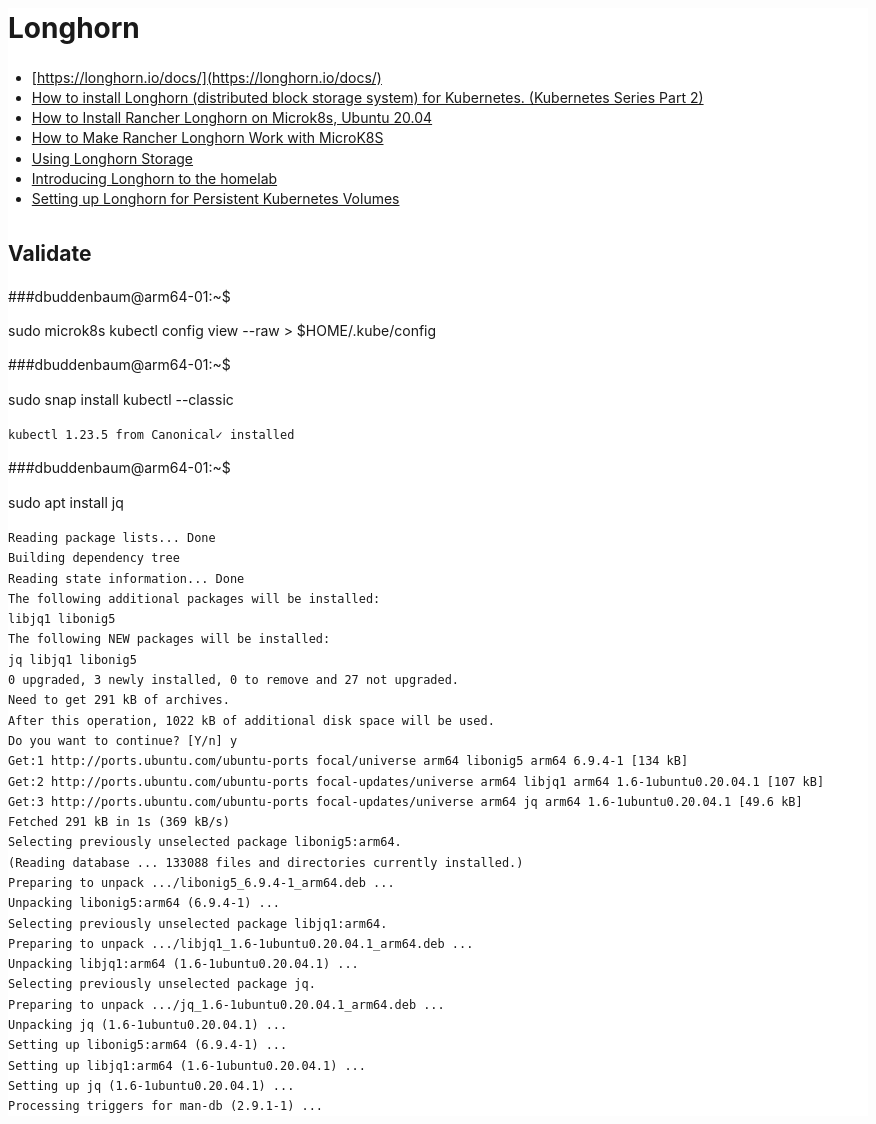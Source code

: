 # Longhorn

- [https://longhorn.io/docs/](https://longhorn.io/docs/)
- [How to install Longhorn (distributed block storage system) for Kubernetes. (Kubernetes Series Part 2)](https://medium.com/@ramkicse/how-to-install-longhorn-distributed-block-storage-system-for-kubernetes-811f8afc4d8e)
- [How to Install Rancher Longhorn on Microk8s, Ubuntu 20.04](https://artsysops.com/2021/10/12/how-to-install-rancher-longhorn-on-microk8s-ubuntu-20-04/)
- [How to Make Rancher Longhorn Work with MicroK8S](https://artsysops.com/2021/10/31/how-to-make-rancher-longhorn-work-with-microk8s/)
- [Using Longhorn Storage](https://github.com/balchua/do-microk8s/blob/master/docs/longhorn.md)
- [Introducing Longhorn to the homelab](https://fredrickb.com/2022/07/24/introducing-longhorn-to-the-homelab/)
- [Setting up Longhorn for Persistent Kubernetes Volumes](https://www.tech-couch.com/post/setting-up-longhorn-for-persistent-kubernetes-volumes)

## Validate

###dbuddenbaum@arm64-01:~$ 

sudo microk8s kubectl config view --raw > $HOME/.kube/config

###dbuddenbaum@arm64-01:~$ 

sudo snap install kubectl --classic

```kubectl 1.23.5 from Canonical✓ installed```

###dbuddenbaum@arm64-01:~$ 

sudo apt  install jq

```
Reading package lists... Done
Building dependency tree
Reading state information... Done
The following additional packages will be installed:
libjq1 libonig5
The following NEW packages will be installed:
jq libjq1 libonig5
0 upgraded, 3 newly installed, 0 to remove and 27 not upgraded.
Need to get 291 kB of archives.
After this operation, 1022 kB of additional disk space will be used.
Do you want to continue? [Y/n] y
Get:1 http://ports.ubuntu.com/ubuntu-ports focal/universe arm64 libonig5 arm64 6.9.4-1 [134 kB]
Get:2 http://ports.ubuntu.com/ubuntu-ports focal-updates/universe arm64 libjq1 arm64 1.6-1ubuntu0.20.04.1 [107 kB]
Get:3 http://ports.ubuntu.com/ubuntu-ports focal-updates/universe arm64 jq arm64 1.6-1ubuntu0.20.04.1 [49.6 kB]
Fetched 291 kB in 1s (369 kB/s)
Selecting previously unselected package libonig5:arm64.
(Reading database ... 133088 files and directories currently installed.)
Preparing to unpack .../libonig5_6.9.4-1_arm64.deb ...
Unpacking libonig5:arm64 (6.9.4-1) ...
Selecting previously unselected package libjq1:arm64.
Preparing to unpack .../libjq1_1.6-1ubuntu0.20.04.1_arm64.deb ...
Unpacking libjq1:arm64 (1.6-1ubuntu0.20.04.1) ...
Selecting previously unselected package jq.
Preparing to unpack .../jq_1.6-1ubuntu0.20.04.1_arm64.deb ...
Unpacking jq (1.6-1ubuntu0.20.04.1) ...
Setting up libonig5:arm64 (6.9.4-1) ...
Setting up libjq1:arm64 (1.6-1ubuntu0.20.04.1) ...
Setting up jq (1.6-1ubuntu0.20.04.1) ...
Processing triggers for man-db (2.9.1-1) ...